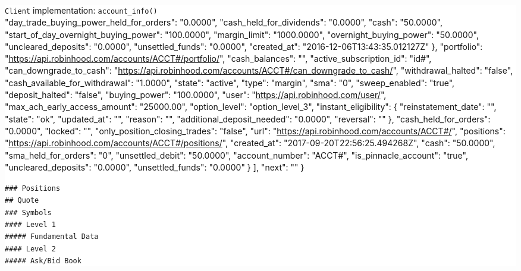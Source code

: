 ``` Client ``` implementation: ``` account_info() ```  
                "day_trade_buying_power_held_for_orders": "0.0000",
                "cash_held_for_dividends": "0.0000",
                "cash": "50.0000",
                "start_of_day_overnight_buying_power": "100.0000", 
                "margin_limit": "1000.0000",
                "overnight_buying_power": "50.0000",
                "uncleared_deposits": "0.0000",
                "unsettled_funds": "0.0000",
                "created_at": "2016-12-06T13:43:35.012127Z"
            },
            "portfolio": "https://api.robinhood.com/accounts/ACCT#/portfolio/",
            "cash_balances": "",
            "active_subscription_id": "id#",
            "can_downgrade_to_cash": "https://api.robinhood.com/accounts/ACCT#/can_downgrade_to_cash/",
            "withdrawal_halted": "false",
            "cash_available_for_withdrawal": "1.0000",
            "state": "active",
            "type": "margin",
            "sma": "0",
            "sweep_enabled": "true",
            "deposit_halted": "false",
            "buying_power": "100.0000",
            "user": "https://api.robinhood.com/user/",
            "max_ach_early_access_amount": "25000.00",
            "option_level": "option_level_3",
            "instant_eligibility": {
                "reinstatement_date": "",
                "state": "ok",
                "updated_at": "",
                "reason": "",
                "additional_deposit_needed": "0.0000",
                "reversal": ""
            },
            "cash_held_for_orders": "0.0000",
            "locked": "",
            "only_position_closing_trades": "false",
            "url": "https://api.robinhood.com/accounts/ACCT#/",
            "positions": "https://api.robinhood.com/accounts/ACCT#/positions/",
            "created_at": "2017-09-20T22:56:25.494268Z",
            "cash": "50.0000",
            "sma_held_for_orders": "0",
            "unsettled_debit": "50.0000",
            "account_number": "ACCT#",
            "is_pinnacle_account": "true",
            "uncleared_deposits": "0.0000",
            "unsettled_funds": "0.0000"
        }
    ],
    "next": ""
}
```
### Positions
## Quote
### Symbols
#### Level 1
##### Fundamental Data
#### Level 2
##### Ask/Bid Book